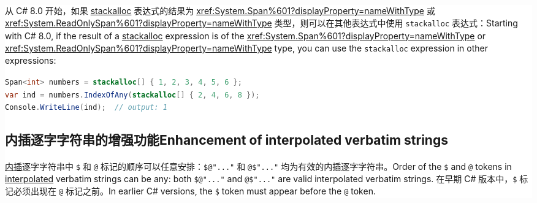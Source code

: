 <span data-ttu-id="4e9d6-310">从 C# 8.0 开始，如果 [stackalloc](../language-reference/operators/stackalloc.md) 表达式的结果为 <xref:System.Span%601?displayProperty=nameWithType> 或 <xref:System.ReadOnlySpan%601?displayProperty=nameWithType> 类型，则可以在其他表达式中使用 `stackalloc` 表达式：</span><span class="sxs-lookup"><span data-stu-id="4e9d6-310">Starting with C# 8.0, if the result of a [stackalloc](../language-reference/operators/stackalloc.md) expression is of the <xref:System.Span%601?displayProperty=nameWithType> or <xref:System.ReadOnlySpan%601?displayProperty=nameWithType> type, you can use the `stackalloc` expression in other expressions:</span></span>

```csharp
Span<int> numbers = stackalloc[] { 1, 2, 3, 4, 5, 6 };
var ind = numbers.IndexOfAny(stackalloc[] { 2, 4, 6, 8 });
Console.WriteLine(ind);  // output: 1
```

## <a name="enhancement-of-interpolated-verbatim-strings"></a><span data-ttu-id="4e9d6-311">内插逐字字符串的增强功能</span><span class="sxs-lookup"><span data-stu-id="4e9d6-311">Enhancement of interpolated verbatim strings</span></span>

<span data-ttu-id="4e9d6-312">[内插](../language-reference/tokens/interpolated.md)逐字字符串中 `$` 和 `@` 标记的顺序可以任意安排：`$@"..."` 和 `@$"..."` 均为有效的内插逐字字符串。</span><span class="sxs-lookup"><span data-stu-id="4e9d6-312">Order of the `$` and `@` tokens in [interpolated](../language-reference/tokens/interpolated.md) verbatim strings can be any: both `$@"..."` and `@$"..."` are valid interpolated verbatim strings.</span></span> <span data-ttu-id="4e9d6-313">在早期 C# 版本中，`$` 标记必须出现在 `@` 标记之前。</span><span class="sxs-lookup"><span data-stu-id="4e9d6-313">In earlier C# versions, the `$` token must appear before the `@` token.</span></span>
